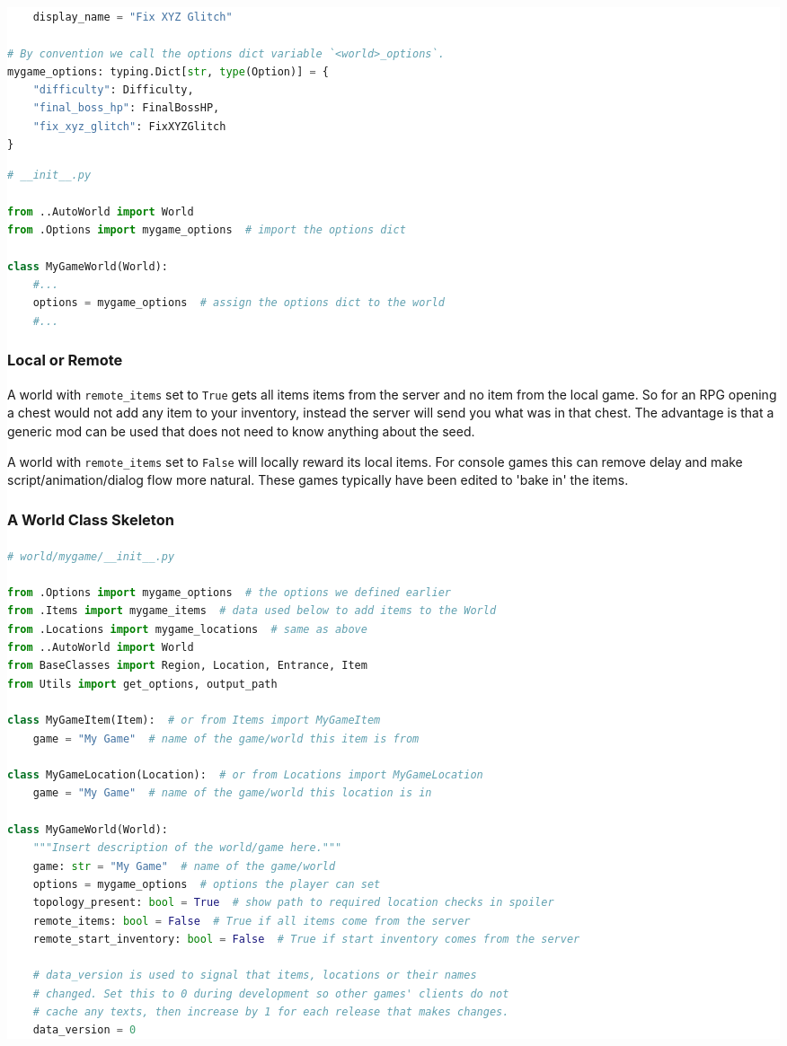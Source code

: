```python
    display_name = "Fix XYZ Glitch"

# By convention we call the options dict variable `<world>_options`.
mygame_options: typing.Dict[str, type(Option)] = {
    "difficulty": Difficulty,
    "final_boss_hp": FinalBossHP,
    "fix_xyz_glitch": FixXYZGlitch
}
```
```python
# __init__.py

from ..AutoWorld import World
from .Options import mygame_options  # import the options dict

class MyGameWorld(World):
    #...
    options = mygame_options  # assign the options dict to the world
    #...
```
    
### Local or Remote

A world with `remote_items` set to `True` gets all items items from the server
and no item from the local game. So for an RPG opening a chest would not add
any item to your inventory, instead the server will send you what was in that
chest. The advantage is that a generic mod can be used that does not need to
know anything about the seed.

A world with `remote_items` set to `False` will locally reward its local items.
For console games this can remove delay and make script/animation/dialog flow
more natural. These games typically have been edited to 'bake in' the items.

### A World Class Skeleton

```python
# world/mygame/__init__.py

from .Options import mygame_options  # the options we defined earlier
from .Items import mygame_items  # data used below to add items to the World
from .Locations import mygame_locations  # same as above
from ..AutoWorld import World
from BaseClasses import Region, Location, Entrance, Item
from Utils import get_options, output_path

class MyGameItem(Item):  # or from Items import MyGameItem
    game = "My Game"  # name of the game/world this item is from

class MyGameLocation(Location):  # or from Locations import MyGameLocation
    game = "My Game"  # name of the game/world this location is in

class MyGameWorld(World):
    """Insert description of the world/game here."""
    game: str = "My Game"  # name of the game/world
    options = mygame_options  # options the player can set
    topology_present: bool = True  # show path to required location checks in spoiler
    remote_items: bool = False  # True if all items come from the server
    remote_start_inventory: bool = False  # True if start inventory comes from the server

    # data_version is used to signal that items, locations or their names
    # changed. Set this to 0 during development so other games' clients do not
    # cache any texts, then increase by 1 for each release that makes changes.
    data_version = 0

```